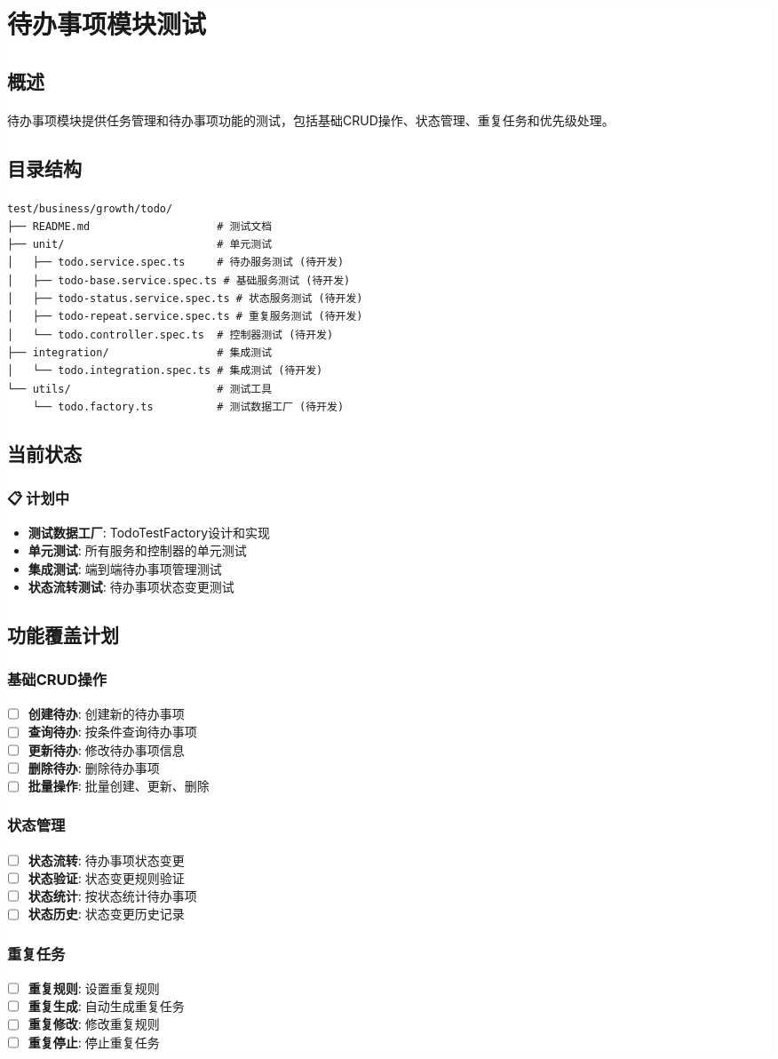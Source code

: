 # 待办事项模块测试

## 概述

待办事项模块提供任务管理和待办事项功能的测试，包括基础CRUD操作、状态管理、重复任务和优先级处理。

## 目录结构

```
test/business/growth/todo/
├── README.md                    # 测试文档
├── unit/                        # 单元测试
│   ├── todo.service.spec.ts     # 待办服务测试 (待开发)
│   ├── todo-base.service.spec.ts # 基础服务测试 (待开发)
│   ├── todo-status.service.spec.ts # 状态服务测试 (待开发)
│   ├── todo-repeat.service.spec.ts # 重复服务测试 (待开发)
│   └── todo.controller.spec.ts  # 控制器测试 (待开发)
├── integration/                 # 集成测试
│   └── todo.integration.spec.ts # 集成测试 (待开发)
└── utils/                       # 测试工具
    └── todo.factory.ts          # 测试数据工厂 (待开发)
```

## 当前状态

### 📋 计划中
- **测试数据工厂**: TodoTestFactory设计和实现
- **单元测试**: 所有服务和控制器的单元测试
- **集成测试**: 端到端待办事项管理测试
- **状态流转测试**: 待办事项状态变更测试

## 功能覆盖计划

### 基础CRUD操作
- [ ] **创建待办**: 创建新的待办事项
- [ ] **查询待办**: 按条件查询待办事项
- [ ] **更新待办**: 修改待办事项信息
- [ ] **删除待办**: 删除待办事项
- [ ] **批量操作**: 批量创建、更新、删除

### 状态管理
- [ ] **状态流转**: 待办事项状态变更
- [ ] **状态验证**: 状态变更规则验证
- [ ] **状态统计**: 按状态统计待办事项
- [ ] **状态历史**: 状态变更历史记录

### 重复任务
- [ ] **重复规则**: 设置重复规则
- [ ] **重复生成**: 自动生成重复任务
- [ ] **重复修改**: 修改重复规则
- [ ] **重复停止**: 停止重复任务
